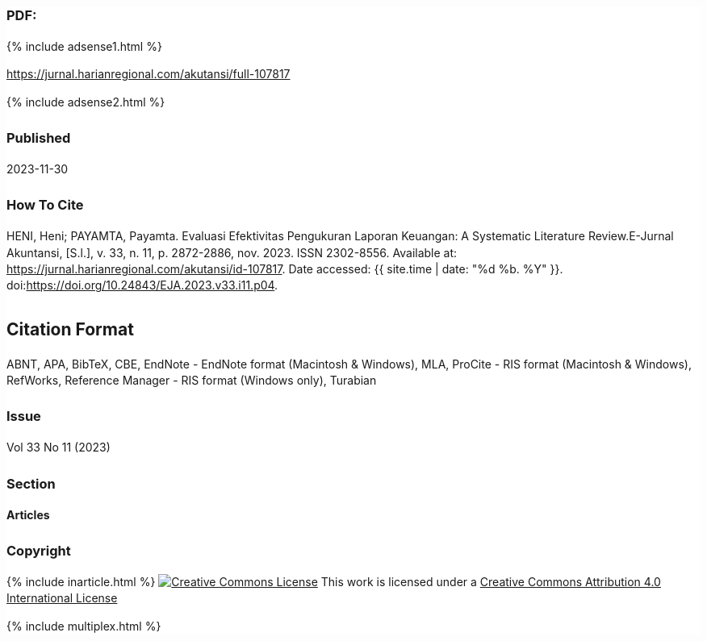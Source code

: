 ### PDF:

{% include adsense1.html %}

https://jurnal.harianregional.com/akutansi/full-107817

{% include adsense2.html %}

### Published
2023-11-30

### How To Cite
HENI, Heni; PAYAMTA, Payamta.  Evaluasi Efektivitas Pengukuran Laporan Keuangan: A Systematic Literature Review.E-Jurnal Akuntansi, [S.l.], v. 33, n. 11, p. 2872-2886, nov. 2023. ISSN 2302-8556. Available at: <https://jurnal.harianregional.com/akutansi/id-107817>. Date accessed: {{ site.time | date: "%d %b. %Y" }}. doi:https://doi.org/10.24843/EJA.2023.v33.i11.p04.

## Citation Format
ABNT, APA, BibTeX, CBE, EndNote - EndNote format (Macintosh & Windows), MLA, ProCite - RIS format (Macintosh & Windows), RefWorks, Reference Manager - RIS format (Windows only), Turabian

### Issue
Vol 33 No 11 (2023)

### Section 
**Articles**

### Copyright 
{% include inarticle.html %}
<a href="http://creativecommons.org/licenses/by/4.0/" rel="license"><img src="https://i.creativecommons.org/l/by/4.0/88x31.png" alt="Creative Commons License" /></a>
This work is licensed under a <a href="http://creativecommons.org/licenses/by/4.0/" rel="nofollow">Creative Commons Attribution 4.0 International License</a>

{% include multiplex.html %}
